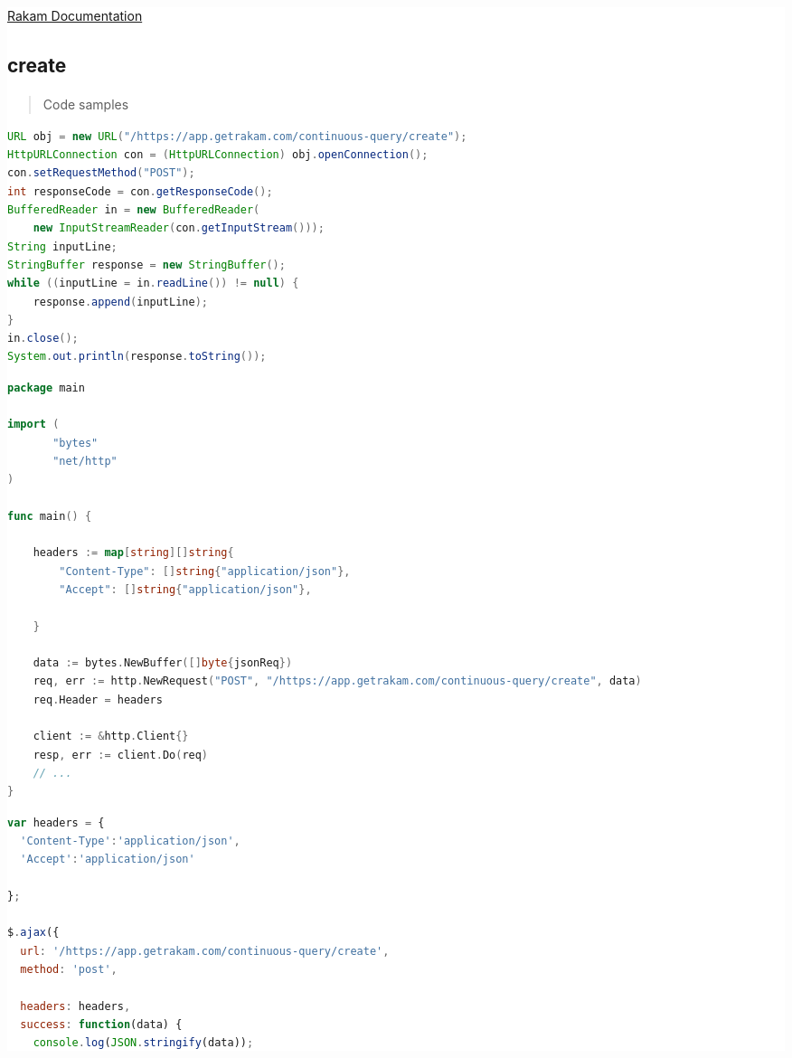 <a href="https://getrakam.com/doc">Rakam Documentation</a>

## create

<a id="opIdcreate"></a>

> Code samples

```java
URL obj = new URL("/https://app.getrakam.com/continuous-query/create");
HttpURLConnection con = (HttpURLConnection) obj.openConnection();
con.setRequestMethod("POST");
int responseCode = con.getResponseCode();
BufferedReader in = new BufferedReader(
    new InputStreamReader(con.getInputStream()));
String inputLine;
StringBuffer response = new StringBuffer();
while ((inputLine = in.readLine()) != null) {
    response.append(inputLine);
}
in.close();
System.out.println(response.toString());

```

```go
package main

import (
       "bytes"
       "net/http"
)

func main() {

    headers := map[string][]string{
        "Content-Type": []string{"application/json"},
        "Accept": []string{"application/json"},
        
    }

    data := bytes.NewBuffer([]byte{jsonReq})
    req, err := http.NewRequest("POST", "/https://app.getrakam.com/continuous-query/create", data)
    req.Header = headers

    client := &http.Client{}
    resp, err := client.Do(req)
    // ...
}

```

```javascript
var headers = {
  'Content-Type':'application/json',
  'Accept':'application/json'

};

$.ajax({
  url: '/https://app.getrakam.com/continuous-query/create',
  method: 'post',

  headers: headers,
  success: function(data) {
    console.log(JSON.stringify(data));
```